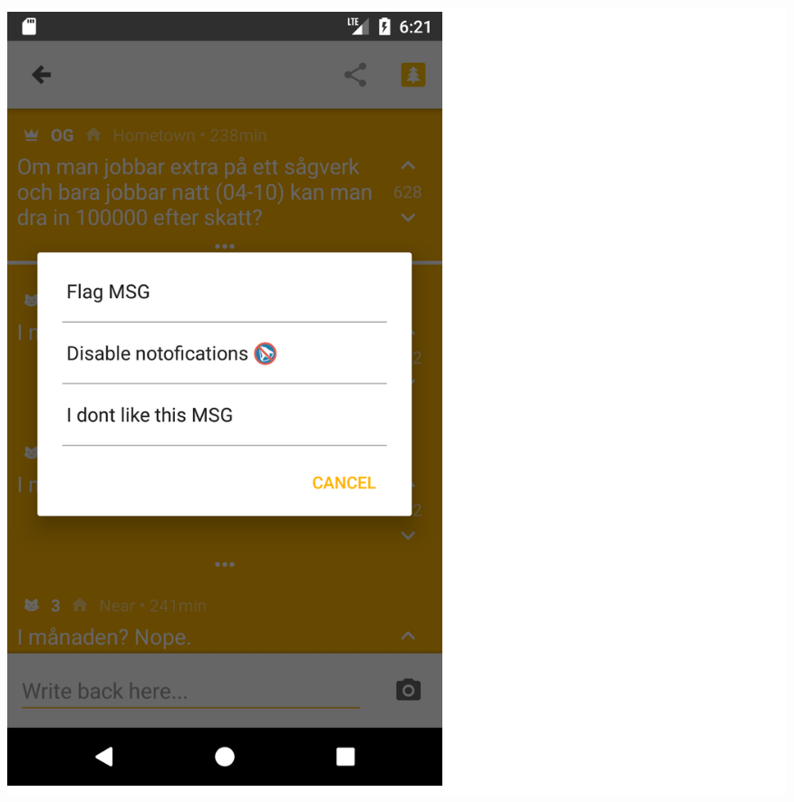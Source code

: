  <img src="https://github.com/manmountain/imanadennope/raw/master/imanadennope-3.png" width="480" height="864" />

